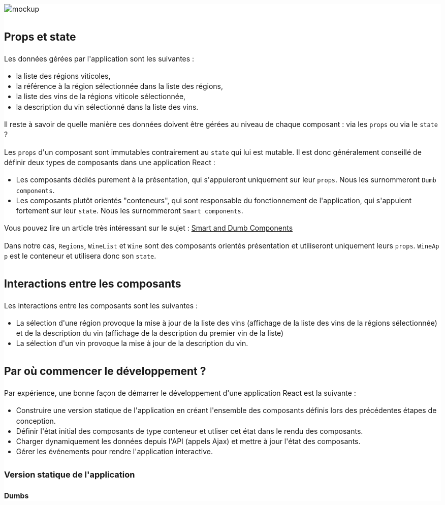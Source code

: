 ![mockup](./wines-components.png)

## Props et state

Les données gérées par l'application sont les suivantes :

* la liste des régions viticoles,
* la référence à la région sélectionnée dans la liste des régions,
* la liste des vins de la régions viticole sélectionnée,
* la description du vin sélectionné dans la liste des vins.

Il reste à savoir de quelle manière ces données doivent être gérées au niveau de chaque composant : via les `props` ou via le `state` ?

Les `props` d'un composant sont immutables contrairement au `state` qui lui est mutable. Il est donc généralement conseillé de définir deux types de composants dans une application React :

* Les composants dédiés purement à la présentation, qui s'appuieront uniquement sur leur `props`. Nous les surnommeront `Dumb components`.
* Les composants plutôt orientés "conteneurs", qui sont responsable du fonctionnement de l'application, qui s'appuient fortement sur leur `state`. Nous les surnommeront `Smart components`.

Vous pouvez lire un article très intéressant sur le sujet : [Smart and Dumb Components](https://medium.com/@dan_abramov/smart-and-dumb-components-7ca2f9a7c7d0#.a0czhe4g8)

Dans notre cas, `Regions`, `WineList` et `Wine` sont des composants orientés présentation et utiliseront uniquement leurs `props`. `WineApp` est le conteneur et utilisera donc son `state`.

## Interactions entre les composants

Les interactions entre les composants sont les suivantes :

* La sélection d'une région provoque la mise à jour de la liste des vins (affichage de la liste des vins de la régions sélectionnée) et de la description du vin (affichage de la description du premier vin de la liste)
* La sélection d'un vin provoque la mise à jour de la description du vin.

## Par où commencer le développement ?

Par expérience, une bonne façon de démarrer le développement d'une application React est la suivante :

* Construire une version statique de l'application en créant l'ensemble des composants définis lors des précédentes étapes de conception.
* Définir l'état initial des composants de type conteneur et utliser cet état dans le rendu des composants.
* Charger dynamiquement les données depuis l'API (appels Ajax) et mettre à jour l'état des composants.
* Gérer les événements pour rendre l'application interactive.

### Version statique de l'application

#### Dumbs

